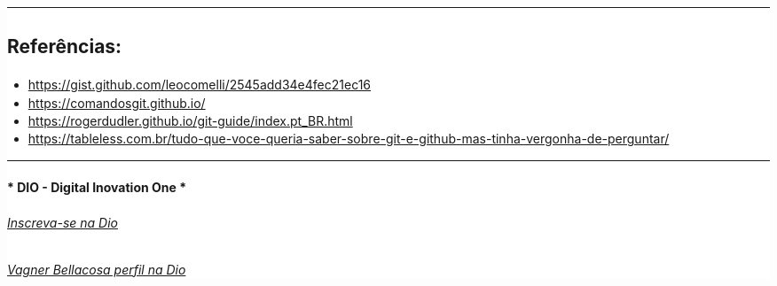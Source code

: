 ----

## Referências:

 - https://gist.github.com/leocomelli/2545add34e4fec21ec16
 - https://comandosgit.github.io/
 - https://rogerdudler.github.io/git-guide/index.pt_BR.html
 - https://tableless.com.br/tudo-que-voce-queria-saber-sobre-git-e-github-mas-tinha-vergonha-de-perguntar/




---

#### * DIO - Digital Inovation One *
######  [Inscreva-se na Dio](https://web.dio.me/sign-up?ref=R5J3ZLTIFS)  

######  [Vagner Bellacosa perfil na Dio](https://web.dio.me/users/vagnerbellacosa?tab=achievements)  



[contributors-shield]: https://img.shields.io/github/contributors/VagnerBellacosa/Curso_GitHub.svg?style=for-the-badge
[contributors-url]: https://github.com/VagnerBellacosa/Curso_GitHub/graphs/contributors
[forks-shield]: https://img.shields.io/github/forks/VagnerBellacosa/Curso_GitHub.svg?style=for-the-badge
[forks-url]: https://github.com/VagnerBellacosa/Curso_GitHub/network/members
[stars-shield]: https://img.shields.io/github/stars/VagnerBellacosa/Curso_GitHub.svg?style=for-the-badge
[stars-url]: https://github.com/VagnerBellacosa/Curso_GitHub/stargazers
[issues-shield]: https://img.shields.io/github/issues/VagnerBellacosa/Curso_GitHub.svg?style=for-the-badge
[issues-url]: https://github.com/VagnerBellacosa/Curso_GitHub/issues
[license-shield]: https://img.shields.io/github/license/VagnerBellacosa/Curso_GitHub.svg?style=for-the-badge
[license-url]: https://github.com/VagnerBellacosa/Curso_GitHub/blob/master/LICENSE.txt
[linkedin-shield]: https://img.shields.io/badge/-LinkedIn-black.svg?style=for-the-badge&logo=linkedin&colorB=555
[linkedin-url]: https://www.linkedin.com/in/VagnerBellacosa/
[product-screenshot]: BootCamps/images/capa.png
